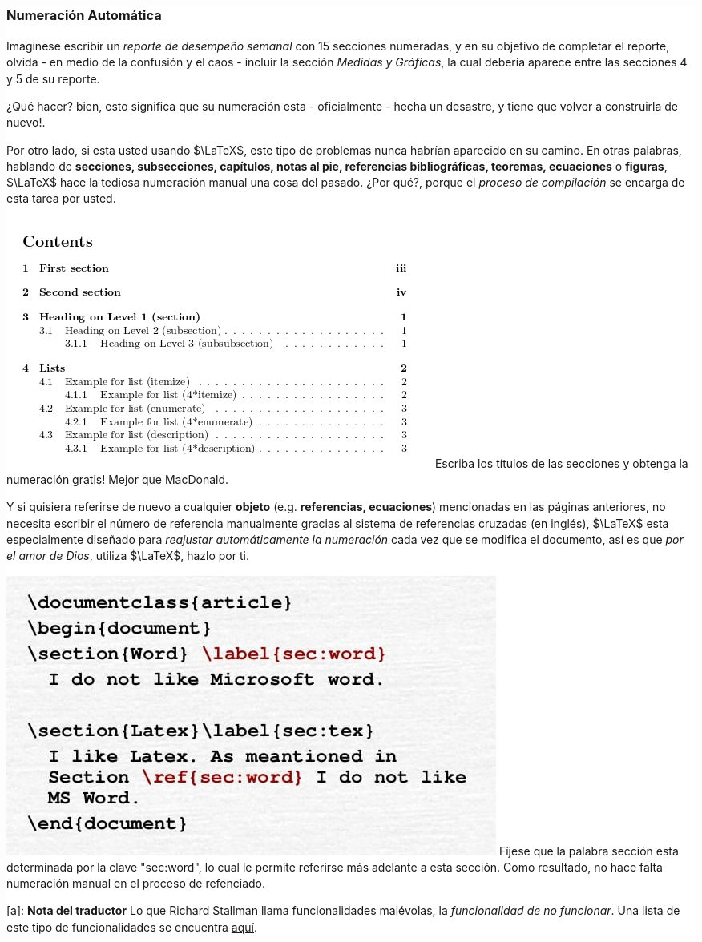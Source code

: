 ### Numeración Automática

Imagínese escribir un *reporte de desempeño semanal* con 15 secciones numeradas, y en su objetivo de completar el reporte, olvida - en medio de la confusión y el caos - incluir la sección *Medidas y Gráficas*, la cual debería aparece entre las secciones 4 y 5 de su reporte.

¿Qué hacer? bien, esto significa que su numeración esta - oficialmente - hecha un desastre, y tiene que volver a construirla de nuevo!.

Por otro lado, si esta usted usando $\LaTeX$, este tipo de problemas nunca habrían aparecido en su camino. En otras palabras, hablando de **secciones, subsecciones, capítulos, notas al pie, referencias bibliográficas, teoremas, ecuaciones** o **figuras**, $\LaTeX$ hace la tediosa numeración manual una cosa del pasado. ¿Por qué?, porque el *proceso de compilación* se encarga de esta tarea por usted.

![Numeración](./images/latex-numbering.png)
Escriba los títulos de las secciones y obtenga la numeración gratis! Mejor que MacDonald.

Y si quisiera referirse de nuevo a cualquier **objeto** (e.g. **referencias, ecuaciones**) mencionadas en las páginas anteriores, no necesita escribir el número de referencia manualmente gracias al sistema de [referencias cruzadas][26] (en inglés), $\LaTeX$ esta especialmente diseñado para *reajustar automáticamente la numeración* cada vez que se modifica el documento, así es que *por el amor de Dios*, utiliza $\LaTeX$, hazlo por ti.

![Etiquetas y Referencias](./images/label-and-ref-e1440905300510.jpg)
Fíjese que la palabra sección esta determinada por la clave "sec:word", lo cual le permite referirse más adelante a esta sección. Como resultado, no hace falta numeración manual en el proceso de refenciado.


[1]: http://mathvault.ca/latex-professional-typesetting-scientific-publishing-avoid-traditional-word-processors/?utm_content=bufferfc459&utm_medium=social&utm_source=twitter.com&utm_campaign=buffer
[2]: https://es.wikipedia.org/wiki/Microsoft_Word
[3]: https://es.wikipedia.org/wiki/WYSIWYG
[4]: https://es.wikipedia.org/wiki/LibreOffice_Writer
[5]: https://www.google.com/intl/es/docs/about/
[6]: http://www.schuetzler.net/blog/latex-vs-word-again/
[7]: https://en.wikipedia.org/wiki/Microsoft_Word#Cross-version_compatibility
[8]: https://www.neooffice.org/neojava/en/index.php
[9]: https://es.wikipedia.org/wiki/Ligadura_(tipograf%C3%ADa)
[10]: https://en.wikipedia.org/wiki/Hyphenation_algorithm
[11]: http://www-h.eng.cam.ac.uk/help/tpl/textprocessing/latex_advocacy.html
[12]: https://en.wikipedia.org/wiki/Blue_Screen_of_Death
[13]: https://es.wikipedia.org/wiki/Tierra_de_nadie_(guerra)
[14]: https://www.gnu.org/proprietary/proprietary.html
[15]: http://word.mvps.org/FAQs/Numbering/WordsNumberingExplained.htm
[16]: https://es.wikipedia.org/wiki/Keynesianismo
[17]: http://ricardo.ecn.wfu.edu/~cottrell/wp.html
[18]: http://www.latex-project.org/
[19]: https://es.wikipedia.org/wiki/De_facto
[20]: https://www.gnu.org/philosophy/free-sw.es.html
[21]: https://es.wikipedia.org/wiki/Donald_Knuth
[22]: https://es.wikipedia.org/wiki/Leslie_Lamport
[23]: http://ctan.math.ca/tex-archive/info/visualFAQ/visualFAQ.pdf
[24]: http://nitens.org/taraborelli/latex
[25]: http://nedbatchelder.com/blog/200806/bad_web_typography_full_justify.html
[26]: https://en.wikibooks.org/wiki/LaTeX/Labels_and_Cross-referencing
[27]: https://en.wikipedia.org/wiki/Separation_of_presentation_and_content
[28]: https://www.ctan.org/?lang=en
[29]: https://en.wikibooks.org/wiki/LaTeX/Installation#Distributions
[30]: http://miktex.org/
[31]: http://www.tug.org/mactex/index.html
[32]: http://tug.org/texlive/
[33]: http://miktex.org/download
[34]: http://www.tug.org/mactex/mactex-download.html
[35]: https://en.wikibooks.org/wiki/LaTeX
[36]: http://www.tug.org/TUGboat/Articles/tb22-1-2/tb70heff.pdf
[37]: http://www.lyx.org/
[38]: http://www.advanced-science.com/ProductsCassiopeia.html
[39]: http://www.texmacs.org/
[40]: http://www.mackichan.com/index.html?products/sw.html~mainFrame
[41]: https://www.economics.utoronto.ca/osborne/latex/BAKOMA.HTM
[42]: http://tex.stackexchange.com/questions/339/latex-editors-ides/53406#comment517025_53406
[43]: http://www.bakoma-tex.com/menu/purchase.php
[44]: http://tex.stackexchange.com/questions/339/latex-editors-ides/53406#comment631397_53406
[45]: http://www.texstudio.org/
[46]: https://en.wikipedia.org/wiki/WYSIWYG#Related_acronyms
[47]: https://en.wikipedia.org/wiki/WYSIWYM
[a]: **Nota del traductor** Lo que Richard Stallman llama funcionalidades malévolas, la *funcionalidad de no funcionar*. Una lista de este tipo de funcionalidades se encuentra [aquí][14].